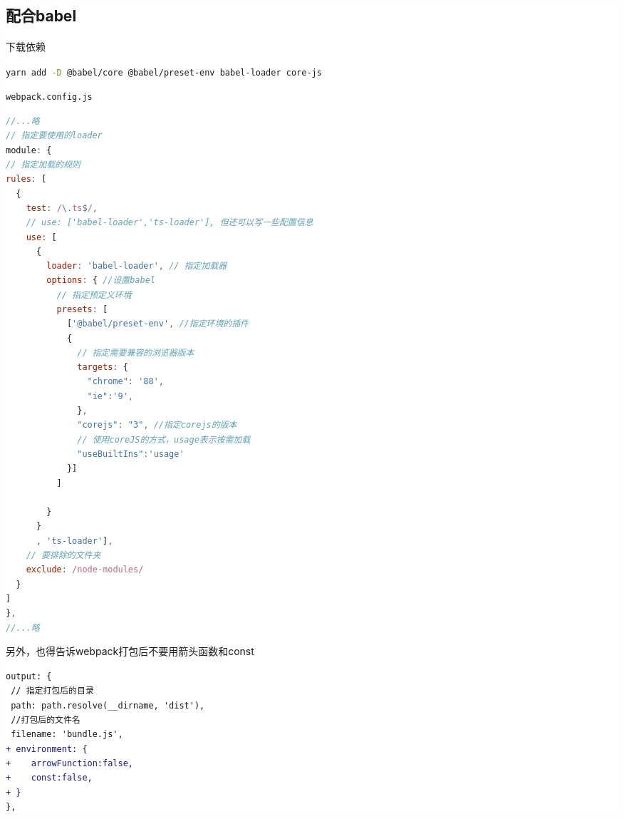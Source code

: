  

## 配合babel

下载依赖

```bash
yarn add -D @babel/core @babel/preset-env babel-loader core-js
```

`webpack.config.js`

```js
//...略
// 指定要使用的loader
module: {
// 指定加载的规则
rules: [
  {
    test: /\.ts$/,
    // use: ['babel-loader','ts-loader'], 但还可以写一些配置信息
    use: [
      {
        loader: 'babel-loader', // 指定加载器
        options: { //设置babel
          // 指定预定义环境
          presets: [
            ['@babel/preset-env', //指定环境的插件
            {
              // 指定需要兼容的浏览器版本
              targets: {
                "chrome": '88',
                "ie":'9',
              },               
              "corejs": "3", //指定corejs的版本
              // 使用coreJS的方式，usage表示按需加载
              "useBuiltIns":'usage'
            }]
          ]

        }
      }
      , 'ts-loader'],
    // 要排除的文件夹
    exclude: /node-modules/
  }
]
},
//...略
```

另外，也得告诉webpack打包后不要用箭头函数和const

```diff
output: {
 // 指定打包后的目录
 path: path.resolve(__dirname, 'dist'),
 //打包后的文件名
 filename: 'bundle.js',
+ environment: {
+	 arrowFunction:false,
+    const:false,
+ }
},
```
